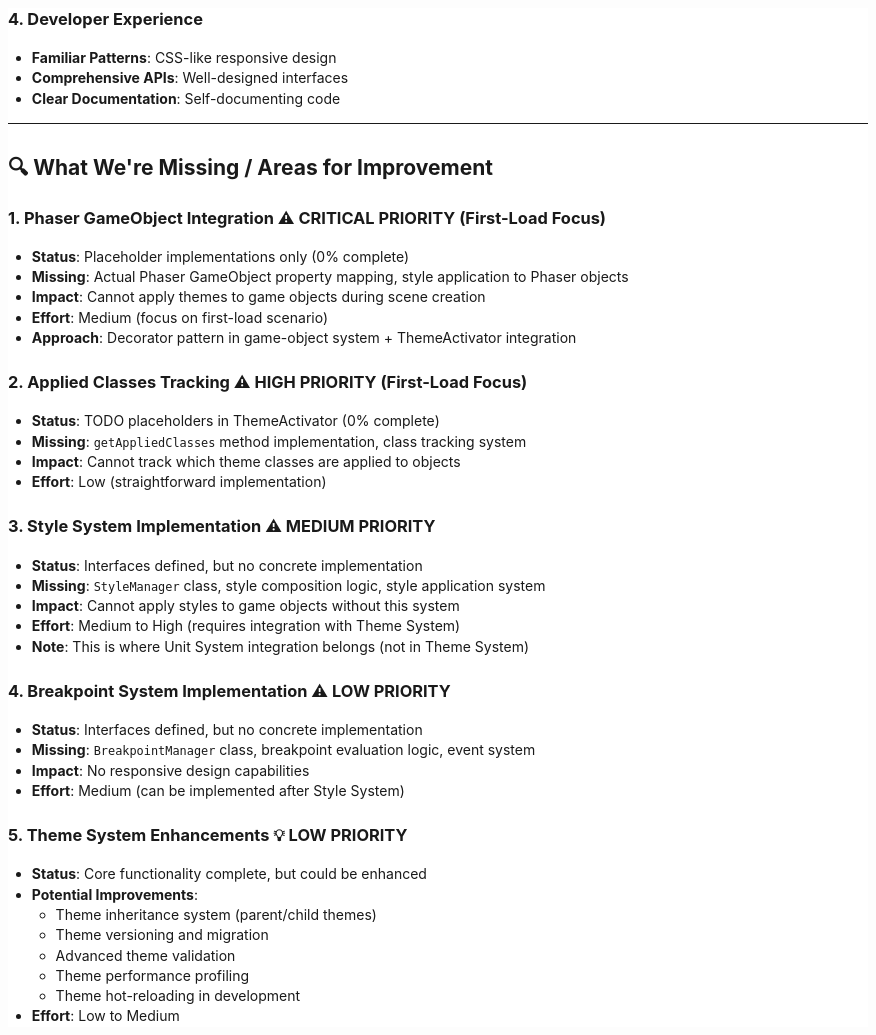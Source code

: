 ### 4. Developer Experience
- **Familiar Patterns**: CSS-like responsive design
- **Comprehensive APIs**: Well-designed interfaces
- **Clear Documentation**: Self-documenting code

---

## 🔍 What We're Missing / Areas for Improvement

### 1. **Phaser GameObject Integration** ⚠️ **CRITICAL PRIORITY** (First-Load Focus)
- **Status**: Placeholder implementations only (0% complete)
- **Missing**: Actual Phaser GameObject property mapping, style application to Phaser objects
- **Impact**: Cannot apply themes to game objects during scene creation
- **Effort**: Medium (focus on first-load scenario)
- **Approach**: Decorator pattern in game-object system + ThemeActivator integration

### 2. **Applied Classes Tracking** ⚠️ **HIGH PRIORITY** (First-Load Focus)
- **Status**: TODO placeholders in ThemeActivator (0% complete)
- **Missing**: `getAppliedClasses` method implementation, class tracking system
- **Impact**: Cannot track which theme classes are applied to objects
- **Effort**: Low (straightforward implementation)

### 3. **Style System Implementation** ⚠️ **MEDIUM PRIORITY**
- **Status**: Interfaces defined, but no concrete implementation
- **Missing**: `StyleManager` class, style composition logic, style application system
- **Impact**: Cannot apply styles to game objects without this system
- **Effort**: Medium to High (requires integration with Theme System)
- **Note**: This is where Unit System integration belongs (not in Theme System)

### 4. **Breakpoint System Implementation** ⚠️ **LOW PRIORITY**
- **Status**: Interfaces defined, but no concrete implementation
- **Missing**: `BreakpointManager` class, breakpoint evaluation logic, event system
- **Impact**: No responsive design capabilities
- **Effort**: Medium (can be implemented after Style System)

### 5. **Theme System Enhancements** 💡 **LOW PRIORITY**
- **Status**: Core functionality complete, but could be enhanced
- **Potential Improvements**:
  - Theme inheritance system (parent/child themes)
  - Theme versioning and migration
  - Advanced theme validation
  - Theme performance profiling
  - Theme hot-reloading in development
- **Effort**: Low to Medium
